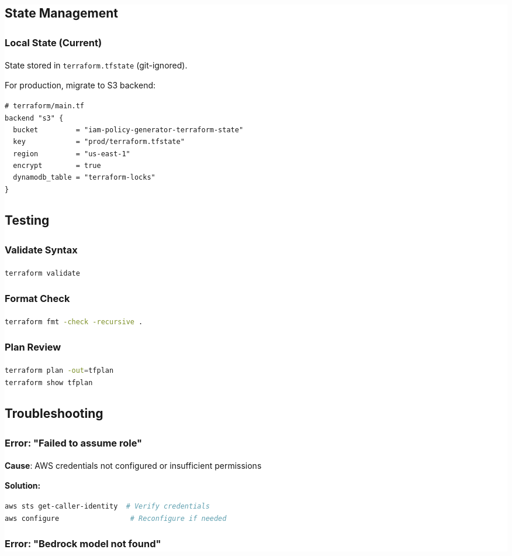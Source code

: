 ## State Management

### Local State (Current)

State stored in `terraform.tfstate` (git-ignored).

For production, migrate to S3 backend:

```hcl
# terraform/main.tf
backend "s3" {
  bucket         = "iam-policy-generator-terraform-state"
  key            = "prod/terraform.tfstate"
  region         = "us-east-1"
  encrypt        = true
  dynamodb_table = "terraform-locks"
}
```

## Testing

### Validate Syntax

```bash
terraform validate
```

### Format Check

```bash
terraform fmt -check -recursive .
```

### Plan Review

```bash
terraform plan -out=tfplan
terraform show tfplan
```

## Troubleshooting

### Error: "Failed to assume role"

**Cause**: AWS credentials not configured or insufficient permissions

**Solution:**
```bash
aws sts get-caller-identity  # Verify credentials
aws configure                 # Reconfigure if needed
```

### Error: "Bedrock model not found"
